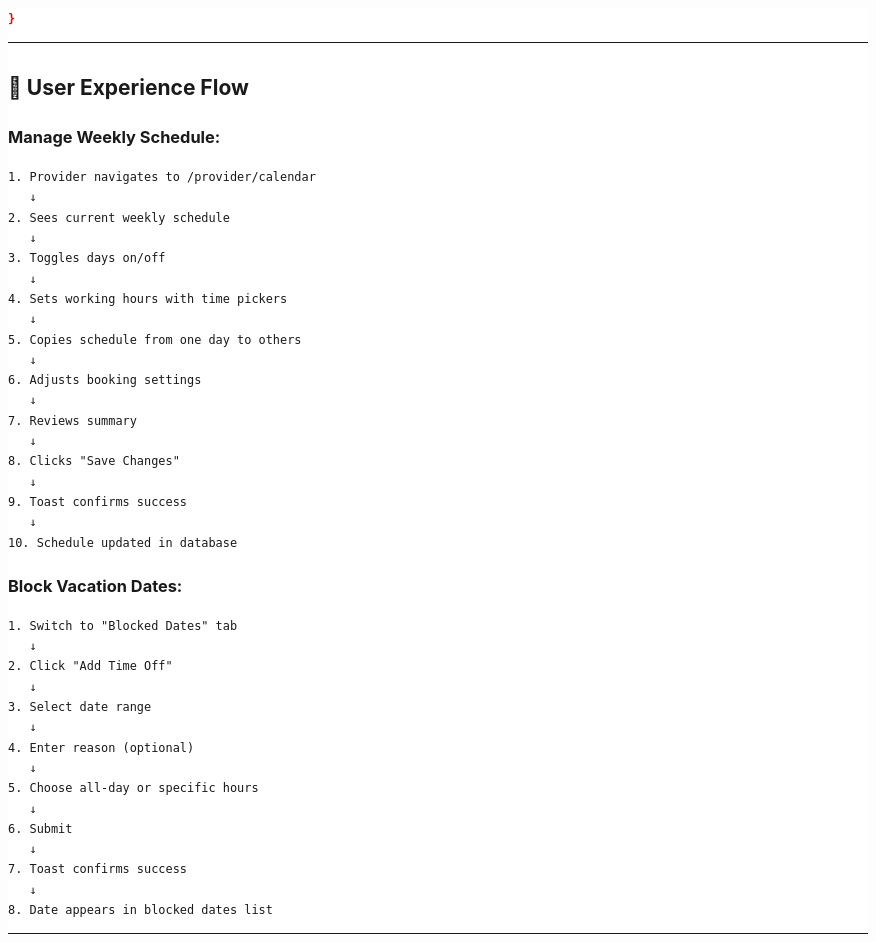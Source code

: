 ```json
}
```

---

## 🎯 User Experience Flow

### Manage Weekly Schedule:

```
1. Provider navigates to /provider/calendar
   ↓
2. Sees current weekly schedule
   ↓
3. Toggles days on/off
   ↓
4. Sets working hours with time pickers
   ↓
5. Copies schedule from one day to others
   ↓
6. Adjusts booking settings
   ↓
7. Reviews summary
   ↓
8. Clicks "Save Changes"
   ↓
9. Toast confirms success
   ↓
10. Schedule updated in database
```

### Block Vacation Dates:

```
1. Switch to "Blocked Dates" tab
   ↓
2. Click "Add Time Off"
   ↓
3. Select date range
   ↓
4. Enter reason (optional)
   ↓
5. Choose all-day or specific hours
   ↓
6. Submit
   ↓
7. Toast confirms success
   ↓
8. Date appears in blocked dates list
```

---
